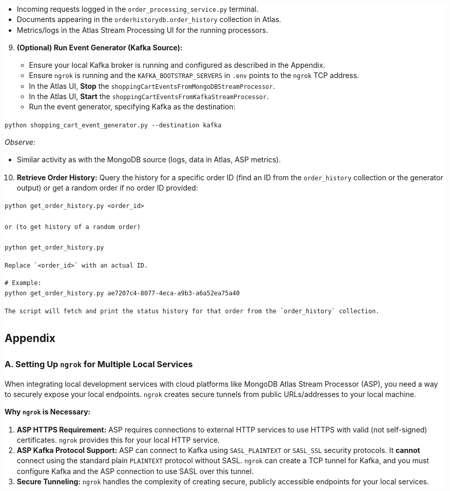    

   * Incoming requests logged in the `order_processing_service.py` terminal.  
   * Documents appearing in the `orderhistorydb.order_history` collection in Atlas.  
   * Metrics/logs in the Atlas Stream Processing UI for the running processors.

   

9. **(Optional) Run Event Generator (Kafka Source):**  
     
   * Ensure your local Kafka broker is running and configured as described in the Appendix.  
   * Ensure `ngrok` is running and the `KAFKA_BOOTSTRAP_SERVERS` in `.env` points to the `ngrok` TCP address.  
   * In the Atlas UI, **Stop** the `shoppingCartEventsFromMongoDBStreamProcessor`.  
   * In the Atlas UI, **Start** the `shoppingCartEventsFromKafkaStreamProcessor`.  
   * Run the event generator, specifying Kafka as the destination:

```
python shopping_cart_event_generator.py --destination kafka
```

   *Observe:*

   

   * Similar activity as with the MongoDB source (logs, data in Atlas, ASP metrics).

   

10. **Retrieve Order History:** Query the history for a specific order ID (find an ID from the `order_history` collection or the generator output) or get a random order if no order ID provided:

```
python get_order_history.py <order_id>

or (to get history of a random order)

python get_order_history.py 
```

    Replace `<order_id>` with an actual ID.

```
# Example:
python get_order_history.py ae7207c4-8077-4eca-a9b3-a6a52ea75a40
```

    The script will fetch and print the status history for that order from the `order_history` collection.

## Appendix

### A. Setting Up `ngrok` for Multiple Local Services

When integrating local development services with cloud platforms like MongoDB Atlas Stream Processor (ASP), you need a way to securely expose your local endpoints. `ngrok` creates secure tunnels from public URLs/addresses to your local machine.

**Why `ngrok` is Necessary:**

1. **ASP HTTPS Requirement:** ASP requires connections to external HTTP services to use HTTPS with valid (not self-signed) certificates. `ngrok` provides this for your local HTTP service.  
2. **ASP Kafka Protocol Support:** ASP can connect to Kafka using `SASL_PLAINTEXT` or `SASL_SSL` security protocols. It **cannot** connect using the standard plain `PLAINTEXT` protocol without SASL. `ngrok` can create a TCP tunnel for Kafka, and you must configure Kafka and the ASP connection to use SASL over this tunnel.  
3. **Secure Tunneling:** `ngrok` handles the complexity of creating secure, publicly accessible endpoints for your local services.
